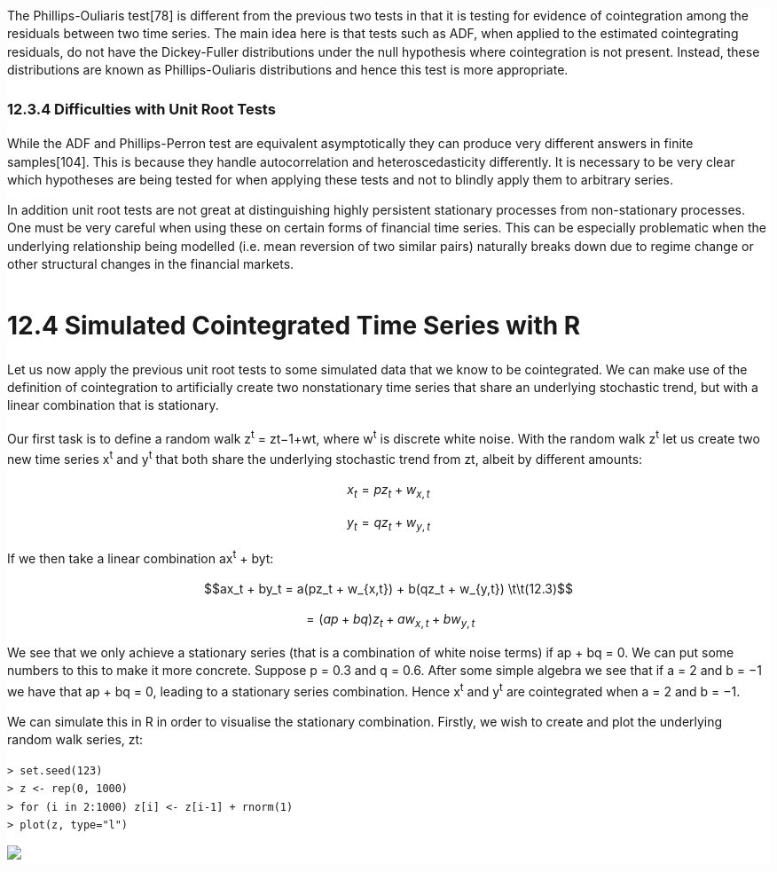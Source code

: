 The Phillips-Ouliaris test[78] is different from the previous two tests in that it is testing for evidence of cointegration among the residuals between two time series. The main idea here is that tests such as ADF, when applied to the estimated cointegrating residuals, do not have the Dickey-Fuller distributions under the null hypothesis where cointegration is not present. Instead, these distributions are known as Phillips-Ouliaris distributions and hence this test is more appropriate.

### 12.3.4 Difficulties with Unit Root Tests

While the ADF and Phillips-Perron test are equivalent asymptotically they can produce very different answers in finite samples[104]. This is because they handle autocorrelation and heteroscedasticity differently. It is necessary to be very clear which hypotheses are being tested for when applying these tests and not to blindly apply them to arbitrary series.

In addition unit root tests are not great at distinguishing highly persistent stationary processes from non-stationary processes. One must be very careful when using these on certain forms of financial time series. This can be especially problematic when the underlying relationship being modelled (i.e. mean reversion of two similar pairs) naturally breaks down due to regime change or other structural changes in the financial markets.

# 12.4 Simulated Cointegrated Time Series with R

Let us now apply the previous unit root tests to some simulated data that we know to be cointegrated. We can make use of the definition of cointegration to artificially create two nonstationary time series that share an underlying stochastic trend, but with a linear combination that is stationary.

Our first task is to define a random walk z<sup>t</sup> = zt−1+wt, where w<sup>t</sup> is discrete white noise. With the random walk z<sup>t</sup> let us create two new time series x<sup>t</sup> and y<sup>t</sup> that both share the underlying stochastic trend from zt, albeit by different amounts:

$$x_t = pz_t + w_{x,t} \tag{12.1}$$

$$y_t = qz_t + w_{y,t} \tag{12.2}$$

If we then take a linear combination ax<sup>t</sup> + byt:

$$ax_t + by_t = a(pz_t + w_{x,t}) + b(qz_t + w_{y,t}) \t\t(12.3)$$

$$= (ap + bq)z_t + aw_{x,t} + bw_{y,t} \tag{12.4}$$

We see that we only achieve a stationary series (that is a combination of white noise terms) if ap + bq = 0. We can put some numbers to this to make it more concrete. Suppose p = 0.3 and q = 0.6. After some simple algebra we see that if a = 2 and b = −1 we have that ap + bq = 0, leading to a stationary series combination. Hence x<sup>t</sup> and y<sup>t</sup> are cointegrated when a = 2 and b = −1.

We can simulate this in R in order to visualise the stationary combination. Firstly, we wish to create and plot the underlying random walk series, zt:

```
> set.seed(123)
> z <- rep(0, 1000)
> for (i in 2:1000) z[i] <- z[i-1] + rnorm(1)
> plot(z, type="l")
```

![](_page_3_Figure_8.jpeg)
